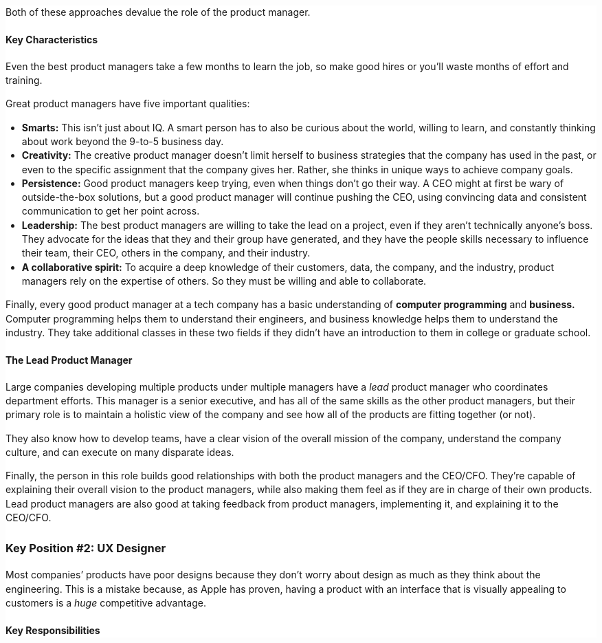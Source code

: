 

Both of these approaches devalue the role of the product manager.

#### Key Characteristics

Even the best product managers take a few months to learn the job, so make good hires or you’ll waste months of effort and training.

Great product managers have five important qualities:

  * **Smarts:** This isn’t just about IQ. A smart person has to also be curious about the world, willing to learn, and constantly thinking about work beyond the 9-to-5 business day.
  * **Creativity:** The creative product manager doesn’t limit herself to business strategies that the company has used in the past, or even to the specific assignment that the company gives her. Rather, she thinks in unique ways to achieve company goals. 
  * **Persistence:** Good product managers keep trying, even when things don’t go their way. A CEO might at first be wary of outside-the-box solutions, but a good product manager will continue pushing the CEO, using convincing data and consistent communication to get her point across. 
  * **Leadership:** The best product managers are willing to take the lead on a project, even if they aren’t technically anyone’s boss. They advocate for the ideas that they and their group have generated, and they have the people skills necessary to influence their team, their CEO, others in the company, and their industry.
  * **A collaborative spirit:** To acquire a deep knowledge of their customers, data, the company, and the industry, product managers rely on the expertise of others. So they must be willing and able to collaborate. 



Finally, every good product manager at a tech company has a basic understanding of **computer programming** and **business.** Computer programming helps them to understand their engineers, and business knowledge helps them to understand the industry. They take additional classes in these two fields if they didn’t have an introduction to them in college or graduate school.

#### The Lead Product Manager

Large companies developing multiple products under multiple managers have a _lead_ product manager who coordinates department efforts. This manager is a senior executive, and has all of the same skills as the other product managers, but their primary role is to maintain a holistic view of the company and see how all of the products are fitting together (or not).

They also know how to develop teams, have a clear vision of the overall mission of the company, understand the company culture, and can execute on many disparate ideas.

Finally, the person in this role builds good relationships with both the product managers and the CEO/CFO. They’re capable of explaining their overall vision to the product managers, while also making them feel as if they are in charge of their own products. Lead product managers are also good at taking feedback from product managers, implementing it, and explaining it to the CEO/CFO.

### Key Position #2: UX Designer

Most companies’ products have poor designs because they don’t worry about design as much as they think about the engineering. This is a mistake because, as Apple has proven, having a product with an interface that is visually appealing to customers is a _huge_ competitive advantage.

#### Key Responsibilities
